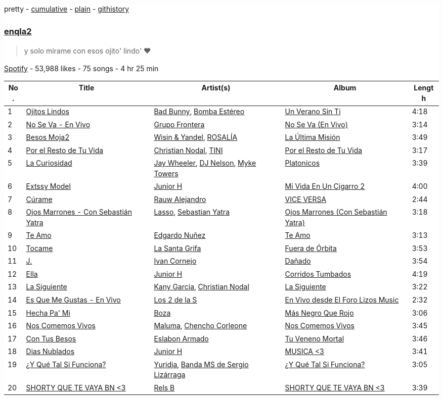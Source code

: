 pretty - [cumulative](/playlists/cumulative/37i9dQZF1DXbTQNLzhgvdh.md) - [plain](/playlists/plain/37i9dQZF1DXbTQNLzhgvdh) - [githistory](https://github.githistory.xyz/mackorone/spotify-playlist-archive/blob/main/playlists/plain/37i9dQZF1DXbTQNLzhgvdh)

### [enqla2](https://open.spotify.com/playlist/37i9dQZF1DXbTQNLzhgvdh)

> y solo mírame con esos ojito' lindo' ❤️

[Spotify](https://open.spotify.com/user/spotify) - 53,988 likes - 75 songs - 4 hr 25 min

| No. | Title | Artist(s) | Album | Length |
|---|---|---|---|---|
| 1 | [Ojitos Lindos](https://open.spotify.com/track/3k3NWokhRRkEPhCzPmV8TW) | [Bad Bunny](https://open.spotify.com/artist/4q3ewBCX7sLwd24euuV69X), [Bomba Estéreo](https://open.spotify.com/artist/5n9bMYfz9qss2VOW89EVs2) | [Un Verano Sin Ti](https://open.spotify.com/album/3RQQmkQEvNCY4prGKE6oc5) | 4:18 |
| 2 | [No Se Va \- En Vivo](https://open.spotify.com/track/23Lyy7ZXRvzfgH4JtDkKrX) | [Grupo Frontera](https://open.spotify.com/artist/6XkjpgcEsYab502Vr1bBeW) | [No Se Va \(En Vivo\)](https://open.spotify.com/album/5jgCL0iatyi00rPPXjmYS3) | 3:14 |
| 3 | [Besos Moja2](https://open.spotify.com/track/6OzUIp8KjuwxJnCWkXp1uL) | [Wisin & Yandel](https://open.spotify.com/artist/1wZtkThiXbVNtj6hee6dz9), [ROSALÍA](https://open.spotify.com/artist/7ltDVBr6mKbRvohxheJ9h1) | [La Última Misión](https://open.spotify.com/album/08QB1puuJGgRx8N7Yn1twL) | 3:49 |
| 4 | [Por el Resto de Tu Vida](https://open.spotify.com/track/40vzZFWG1h60TdZPuxuX3Y) | [Christian Nodal](https://open.spotify.com/artist/0XwVARXT135rw8lyw1EeWP), [TINI](https://open.spotify.com/artist/7vXDAI8JwjW531ouMGbfcp) | [Por el Resto de Tu Vida](https://open.spotify.com/album/3S6ouKQPLDuO7Nxli1F2Lm) | 3:17 |
| 5 | [La Curiosidad](https://open.spotify.com/track/4HYDUMY0xSpeBr0AMY9cUz) | [Jay Wheeler](https://open.spotify.com/artist/2cPqdH7XMvwaBJEVjheH8g), [DJ Nelson](https://open.spotify.com/artist/2ydZrTy8U3kOMOzx20s3dg), [Myke Towers](https://open.spotify.com/artist/7iK8PXO48WeuP03g8YR51W) | [Platonicos](https://open.spotify.com/album/5sEpXan86hEcM8eZSAoWhw) | 3:39 |
| 6 | [Extssy Model](https://open.spotify.com/track/24teIhDYO2RocTA2v5dY0r) | [Junior H](https://open.spotify.com/artist/7Gi6gjaWy3DxyilpF1a8Is) | [Mi Vida En Un Cigarro 2](https://open.spotify.com/album/3ind4Ir3JMazCITxWQajDb) | 4:00 |
| 7 | [Cúrame](https://open.spotify.com/track/1FlL8ycld6uVDDyhV7P5FA) | [Rauw Alejandro](https://open.spotify.com/artist/1mcTU81TzQhprhouKaTkpq) | [VICE VERSA](https://open.spotify.com/album/2Nt6MDJXfoxQ22tIQgWXIh) | 2:44 |
| 8 | [Ojos Marrones \- Con Sebastián Yatra](https://open.spotify.com/track/2GQclWZHwE4fMdqShvOPWU) | [Lasso](https://open.spotify.com/artist/3SCOuAxngTC1yGjKMcIPEd), [Sebastian Yatra](https://open.spotify.com/artist/07YUOmWljBTXwIseAUd9TW) | [Ojos Marrones \(Con Sebastián Yatra\)](https://open.spotify.com/album/6KY4FnsrJZWQNjMw0zgDgd) | 3:18 |
| 9 | [Te Amo](https://open.spotify.com/track/2r69ZhXm40bzjGIPdRvaqk) | [Edgardo Nuñez](https://open.spotify.com/artist/0mA4dkNGiN4fqTBi2SLlAv) | [Te Amo](https://open.spotify.com/album/52PyyMTKyJtiNzxvnoGaPq) | 3:13 |
| 10 | [Tocame](https://open.spotify.com/track/4dWY6RpM9zmYvwqxrNvwtV) | [La Santa Grifa](https://open.spotify.com/artist/1oH2B8tcHn4Gpl2bmmyd4A) | [Fuera de Órbita](https://open.spotify.com/album/51yJSY6U0Bl7rrQDekZvjF) | 3:53 |
| 11 | [J.](https://open.spotify.com/track/4lUsBLTAiufWocWtg4H0my) | [Ivan Cornejo](https://open.spotify.com/artist/6PH3FLQAxtqYy46Zv08bpV) | [Dañado](https://open.spotify.com/album/1i5VsPI1sXn847oHyXyZCh) | 3:54 |
| 12 | [Ella](https://open.spotify.com/track/0tKl8ZVM6xJkhznvJAS3Nq) | [Junior H](https://open.spotify.com/artist/7Gi6gjaWy3DxyilpF1a8Is) | [Corridos Tumbados](https://open.spotify.com/album/0Pr7tJefVMQCh8hy1n8OLr) | 4:19 |
| 13 | [La Siguiente](https://open.spotify.com/track/4joPCNKibsoabhpuHPofqG) | [Kany García](https://open.spotify.com/artist/69UypehHabb68utzfjAVlV), [Christian Nodal](https://open.spotify.com/artist/0XwVARXT135rw8lyw1EeWP) | [La Siguiente](https://open.spotify.com/album/2ew2njzdzMchb0J1ocVLPH) | 3:22 |
| 14 | [Es Que Me Gustas \- En Vivo](https://open.spotify.com/track/6nyl8kugrRsjzvpFhvw4hE) | [Los 2 de la S](https://open.spotify.com/artist/4UqfXEVibVEPfoopm7Pduc) | [En Vivo desde El Foro Lizos Music](https://open.spotify.com/album/6Am6MERXwzXEATDw7cdnag) | 2:32 |
| 15 | [Hecha Pa' Mi](https://open.spotify.com/track/3VvA1wSxukMLsvXoXtlwWx) | [Boza](https://open.spotify.com/artist/2NfSBtmWe7oPw1EmetJVso) | [Más Negro Que Rojo](https://open.spotify.com/album/1dzGsItgF4Gp1G4TNsdoXU) | 3:06 |
| 16 | [Nos Comemos Vivos](https://open.spotify.com/track/3SlKme42qm1vWrkl3BrZmm) | [Maluma](https://open.spotify.com/artist/1r4hJ1h58CWwUQe3MxPuau), [Chencho Corleone](https://open.spotify.com/artist/37230BxxYs9ksS7OkZw3IU) | [Nos Comemos Vivos](https://open.spotify.com/album/5aBWDVvyEWx7XFz7Isvgww) | 3:45 |
| 17 | [Con Tus Besos](https://open.spotify.com/track/6WYB1odDfMPVMyp1QxFInT) | [Eslabon Armado](https://open.spotify.com/artist/0XeEobZplHxzM9QzFQWLiR) | [Tu Veneno Mortal](https://open.spotify.com/album/6fLur4KDfJ782l1m05kLWx) | 3:46 |
| 18 | [Dias Nublados](https://open.spotify.com/track/7xQrt5TkFBBmlTEPJvXTH8) | [Junior H](https://open.spotify.com/artist/7Gi6gjaWy3DxyilpF1a8Is) | [MUSICA <3](https://open.spotify.com/album/1wAx2wnAA7F1SRrznW2GcH) | 3:41 |
| 19 | [¿Y Qué Tal Si Funciona?](https://open.spotify.com/track/6yKoIv4jJSb7trcphSZofT) | [Yuridia](https://open.spotify.com/artist/5B8ApeENp4bE4EE3LI8jK2), [Banda MS de Sergio Lizárraga](https://open.spotify.com/artist/2C6i0I5RiGzDKN9IAF8reh) | [¿Y Qué Tal Si Funciona?](https://open.spotify.com/album/1XLUXguw1oUNDVAvzMl4rq) | 3:05 |
| 20 | [SHORTY QUE TE VAYA BN <3](https://open.spotify.com/track/3CQDFLetMMxD5hzAnUk410) | [Rels B](https://open.spotify.com/artist/2IMZYfNi21MGqxopj9fWx8) | [SHORTY QUE TE VAYA BN <3](https://open.spotify.com/album/2TDCpT7xPs96lKz5yxJ3Hs) | 3:39 |